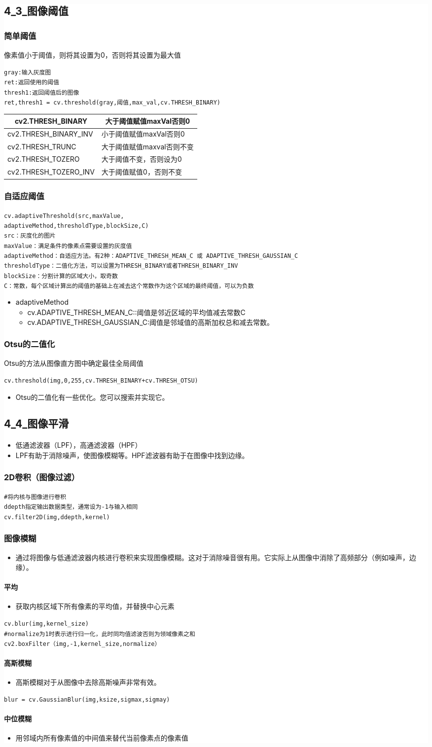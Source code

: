 ## 4_3_图像阈值
### 简单阈值
像素值小于阈值，则将其设置为0，否则将其设置为最大值
```
gray:输入灰度图
ret:返回使用的阈值
thresh1:返回阈值后的图像
ret,thresh1 = cv.threshold(gray,阈值,max_val,cv.THRESH_BINARY)
```
cv2.THRESH_BINARY|大于阈值赋值maxVal否则0
|--|--|
cv2.THRESH_BINARY_INV|小于阈值赋值maxVal否则0
cv2.THRESH_TRUNC|大于阈值赋值maxval否则不变
cv2.THRESH_TOZERO|大于阈值不变，否则设为0
cv2.THRESH_TOZERO_INV|大于阈值赋值0，否则不变
### 自适应阈值
```
cv.adaptiveThreshold(src,maxValue,
adaptiveMethod,thresholdType,blockSize,C)
src：灰度化的图片
maxValue：满足条件的像素点需要设置的灰度值
adaptiveMethod：自适应方法。有2种：ADAPTIVE_THRESH_MEAN_C 或 ADAPTIVE_THRESH_GAUSSIAN_C
thresholdType：二值化方法，可以设置为THRESH_BINARY或者THRESH_BINARY_INV
blockSize：分割计算的区域大小，取奇数
C：常数，每个区域计算出的阈值的基础上在减去这个常数作为这个区域的最终阈值，可以为负数
```
- adaptiveMethod
  - cv.ADAPTIVE_THRESH_MEAN_C::阈值是邻近区域的平均值减去常数C
  - cv.ADAPTIVE_THRESH_GAUSSIAN_C:阈值是邻域值的高斯加权总和减去常数。
### Otsu的二值化
Otsu的方法从图像直方图中确定最佳全局阈值
```
cv.threshold(img,0,255,cv.THRESH_BINARY+cv.THRESH_OTSU)
```
- Otsu的二值化有一些优化。您可以搜索并实现它。
## 4_4_图像平滑
- 低通滤波器（LPF），高通滤波器（HPF）
- LPF有助于消除噪声，使图像模糊等。HPF滤波器有助于在图像中找到边缘。
### 2D卷积（图像过滤）
```
#将内核与图像进行卷积
ddepth指定输出数据类型，通常设为-1与输入相同
cv.filter2D(img,ddepth,kernel)
```
### 图像模糊
- 通过将图像与低通滤波器内核进行卷积来实现图像模糊。这对于消除噪音很有用。它实际上从图像中消除了高频部分（例如噪声，边缘）。
#### 平均
- 获取内核区域下所有像素的平均值，并替换中心元素
```
cv.blur(img,kernel_size)
#normalize为1时表示进行归一化，此时同均值滤波否则为领域像素之和
cv2.boxFilter（img,-1,kernel_size,normalize）
```
#### 高斯模糊
- 高斯模糊对于从图像中去除高斯噪声非常有效。
```
blur = cv.GaussianBlur(img,ksize,sigmax,sigmay)
```
#### 中位模糊
- 用邻域内所有像素值的中间值来替代当前像素点的像素值